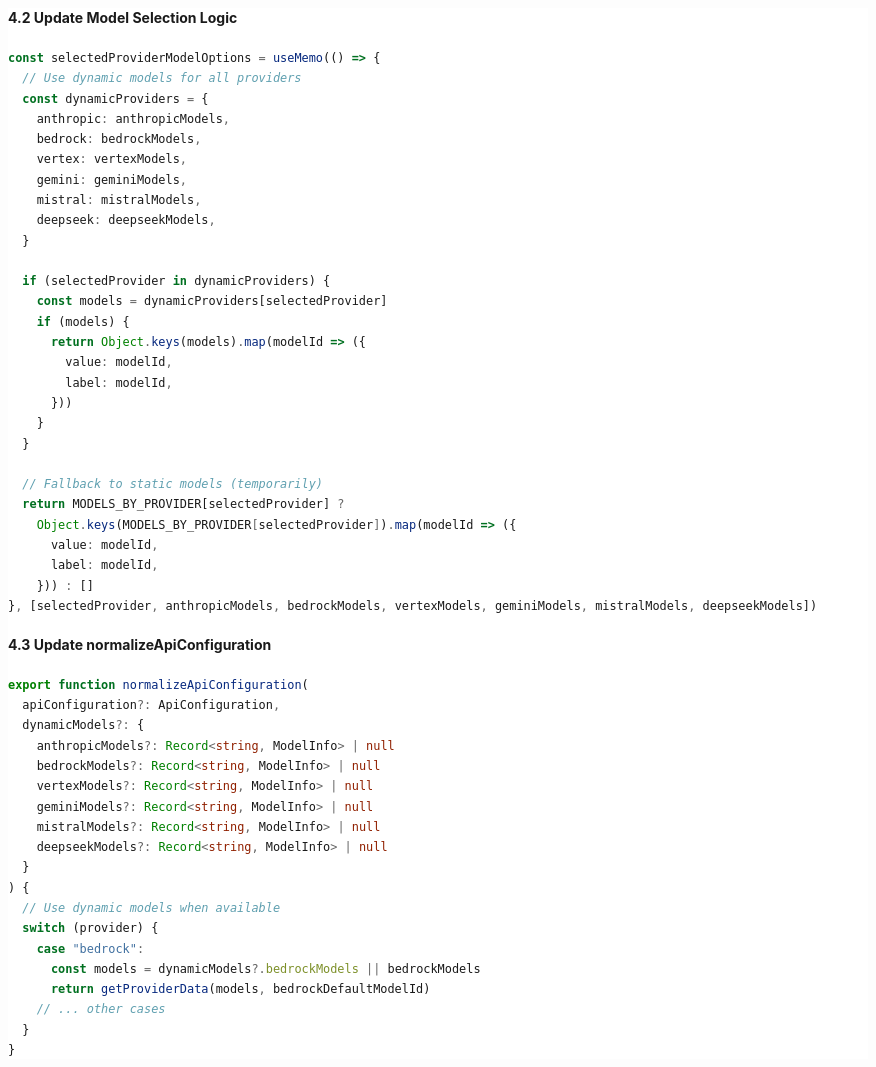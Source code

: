 #### 4.2 Update Model Selection Logic
```typescript
const selectedProviderModelOptions = useMemo(() => {
  // Use dynamic models for all providers
  const dynamicProviders = {
    anthropic: anthropicModels,
    bedrock: bedrockModels,
    vertex: vertexModels,
    gemini: geminiModels,
    mistral: mistralModels,
    deepseek: deepseekModels,
  }
  
  if (selectedProvider in dynamicProviders) {
    const models = dynamicProviders[selectedProvider]
    if (models) {
      return Object.keys(models).map(modelId => ({
        value: modelId,
        label: modelId,
      }))
    }
  }
  
  // Fallback to static models (temporarily)
  return MODELS_BY_PROVIDER[selectedProvider] ? 
    Object.keys(MODELS_BY_PROVIDER[selectedProvider]).map(modelId => ({
      value: modelId,
      label: modelId,
    })) : []
}, [selectedProvider, anthropicModels, bedrockModels, vertexModels, geminiModels, mistralModels, deepseekModels])
```

#### 4.3 Update normalizeApiConfiguration
```typescript
export function normalizeApiConfiguration(
  apiConfiguration?: ApiConfiguration,
  dynamicModels?: {
    anthropicModels?: Record<string, ModelInfo> | null
    bedrockModels?: Record<string, ModelInfo> | null
    vertexModels?: Record<string, ModelInfo> | null
    geminiModels?: Record<string, ModelInfo> | null
    mistralModels?: Record<string, ModelInfo> | null
    deepseekModels?: Record<string, ModelInfo> | null
  }
) {
  // Use dynamic models when available
  switch (provider) {
    case "bedrock":
      const models = dynamicModels?.bedrockModels || bedrockModels
      return getProviderData(models, bedrockDefaultModelId)
    // ... other cases
  }
}
```
